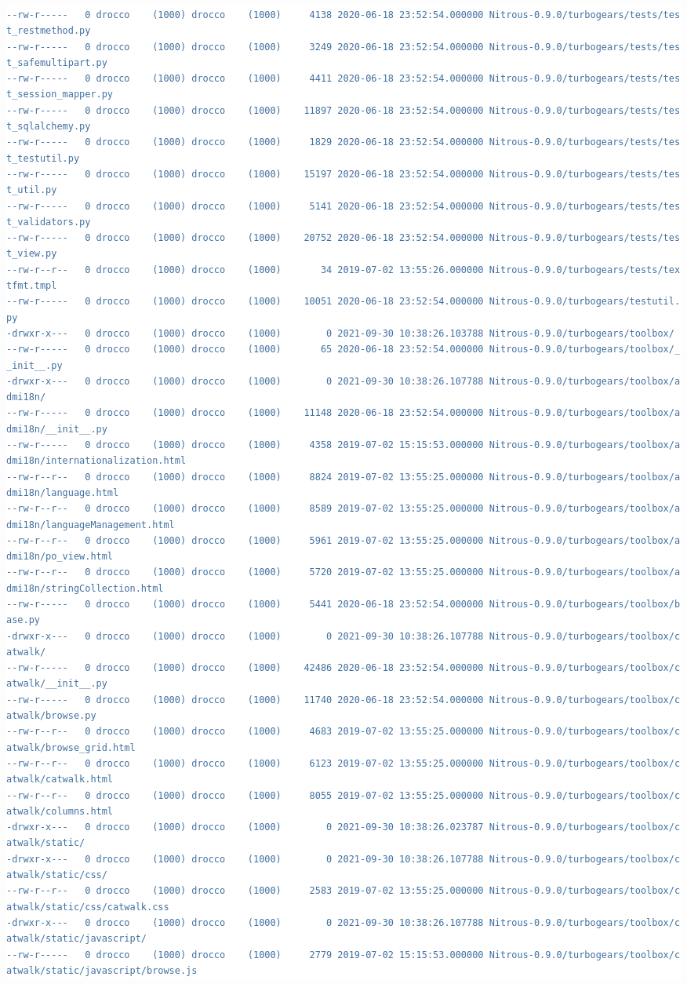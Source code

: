 ```diff
--rw-r-----   0 drocco    (1000) drocco    (1000)     4138 2020-06-18 23:52:54.000000 Nitrous-0.9.0/turbogears/tests/test_restmethod.py
--rw-r-----   0 drocco    (1000) drocco    (1000)     3249 2020-06-18 23:52:54.000000 Nitrous-0.9.0/turbogears/tests/test_safemultipart.py
--rw-r-----   0 drocco    (1000) drocco    (1000)     4411 2020-06-18 23:52:54.000000 Nitrous-0.9.0/turbogears/tests/test_session_mapper.py
--rw-r-----   0 drocco    (1000) drocco    (1000)    11897 2020-06-18 23:52:54.000000 Nitrous-0.9.0/turbogears/tests/test_sqlalchemy.py
--rw-r-----   0 drocco    (1000) drocco    (1000)     1829 2020-06-18 23:52:54.000000 Nitrous-0.9.0/turbogears/tests/test_testutil.py
--rw-r-----   0 drocco    (1000) drocco    (1000)    15197 2020-06-18 23:52:54.000000 Nitrous-0.9.0/turbogears/tests/test_util.py
--rw-r-----   0 drocco    (1000) drocco    (1000)     5141 2020-06-18 23:52:54.000000 Nitrous-0.9.0/turbogears/tests/test_validators.py
--rw-r-----   0 drocco    (1000) drocco    (1000)    20752 2020-06-18 23:52:54.000000 Nitrous-0.9.0/turbogears/tests/test_view.py
--rw-r--r--   0 drocco    (1000) drocco    (1000)       34 2019-07-02 13:55:26.000000 Nitrous-0.9.0/turbogears/tests/textfmt.tmpl
--rw-r-----   0 drocco    (1000) drocco    (1000)    10051 2020-06-18 23:52:54.000000 Nitrous-0.9.0/turbogears/testutil.py
-drwxr-x---   0 drocco    (1000) drocco    (1000)        0 2021-09-30 10:38:26.103788 Nitrous-0.9.0/turbogears/toolbox/
--rw-r-----   0 drocco    (1000) drocco    (1000)       65 2020-06-18 23:52:54.000000 Nitrous-0.9.0/turbogears/toolbox/__init__.py
-drwxr-x---   0 drocco    (1000) drocco    (1000)        0 2021-09-30 10:38:26.107788 Nitrous-0.9.0/turbogears/toolbox/admi18n/
--rw-r-----   0 drocco    (1000) drocco    (1000)    11148 2020-06-18 23:52:54.000000 Nitrous-0.9.0/turbogears/toolbox/admi18n/__init__.py
--rw-r-----   0 drocco    (1000) drocco    (1000)     4358 2019-07-02 15:15:53.000000 Nitrous-0.9.0/turbogears/toolbox/admi18n/internationalization.html
--rw-r--r--   0 drocco    (1000) drocco    (1000)     8824 2019-07-02 13:55:25.000000 Nitrous-0.9.0/turbogears/toolbox/admi18n/language.html
--rw-r--r--   0 drocco    (1000) drocco    (1000)     8589 2019-07-02 13:55:25.000000 Nitrous-0.9.0/turbogears/toolbox/admi18n/languageManagement.html
--rw-r--r--   0 drocco    (1000) drocco    (1000)     5961 2019-07-02 13:55:25.000000 Nitrous-0.9.0/turbogears/toolbox/admi18n/po_view.html
--rw-r--r--   0 drocco    (1000) drocco    (1000)     5720 2019-07-02 13:55:25.000000 Nitrous-0.9.0/turbogears/toolbox/admi18n/stringCollection.html
--rw-r-----   0 drocco    (1000) drocco    (1000)     5441 2020-06-18 23:52:54.000000 Nitrous-0.9.0/turbogears/toolbox/base.py
-drwxr-x---   0 drocco    (1000) drocco    (1000)        0 2021-09-30 10:38:26.107788 Nitrous-0.9.0/turbogears/toolbox/catwalk/
--rw-r-----   0 drocco    (1000) drocco    (1000)    42486 2020-06-18 23:52:54.000000 Nitrous-0.9.0/turbogears/toolbox/catwalk/__init__.py
--rw-r-----   0 drocco    (1000) drocco    (1000)    11740 2020-06-18 23:52:54.000000 Nitrous-0.9.0/turbogears/toolbox/catwalk/browse.py
--rw-r--r--   0 drocco    (1000) drocco    (1000)     4683 2019-07-02 13:55:25.000000 Nitrous-0.9.0/turbogears/toolbox/catwalk/browse_grid.html
--rw-r--r--   0 drocco    (1000) drocco    (1000)     6123 2019-07-02 13:55:25.000000 Nitrous-0.9.0/turbogears/toolbox/catwalk/catwalk.html
--rw-r--r--   0 drocco    (1000) drocco    (1000)     8055 2019-07-02 13:55:25.000000 Nitrous-0.9.0/turbogears/toolbox/catwalk/columns.html
-drwxr-x---   0 drocco    (1000) drocco    (1000)        0 2021-09-30 10:38:26.023787 Nitrous-0.9.0/turbogears/toolbox/catwalk/static/
-drwxr-x---   0 drocco    (1000) drocco    (1000)        0 2021-09-30 10:38:26.107788 Nitrous-0.9.0/turbogears/toolbox/catwalk/static/css/
--rw-r--r--   0 drocco    (1000) drocco    (1000)     2583 2019-07-02 13:55:25.000000 Nitrous-0.9.0/turbogears/toolbox/catwalk/static/css/catwalk.css
-drwxr-x---   0 drocco    (1000) drocco    (1000)        0 2021-09-30 10:38:26.107788 Nitrous-0.9.0/turbogears/toolbox/catwalk/static/javascript/
--rw-r-----   0 drocco    (1000) drocco    (1000)     2779 2019-07-02 15:15:53.000000 Nitrous-0.9.0/turbogears/toolbox/catwalk/static/javascript/browse.js
```